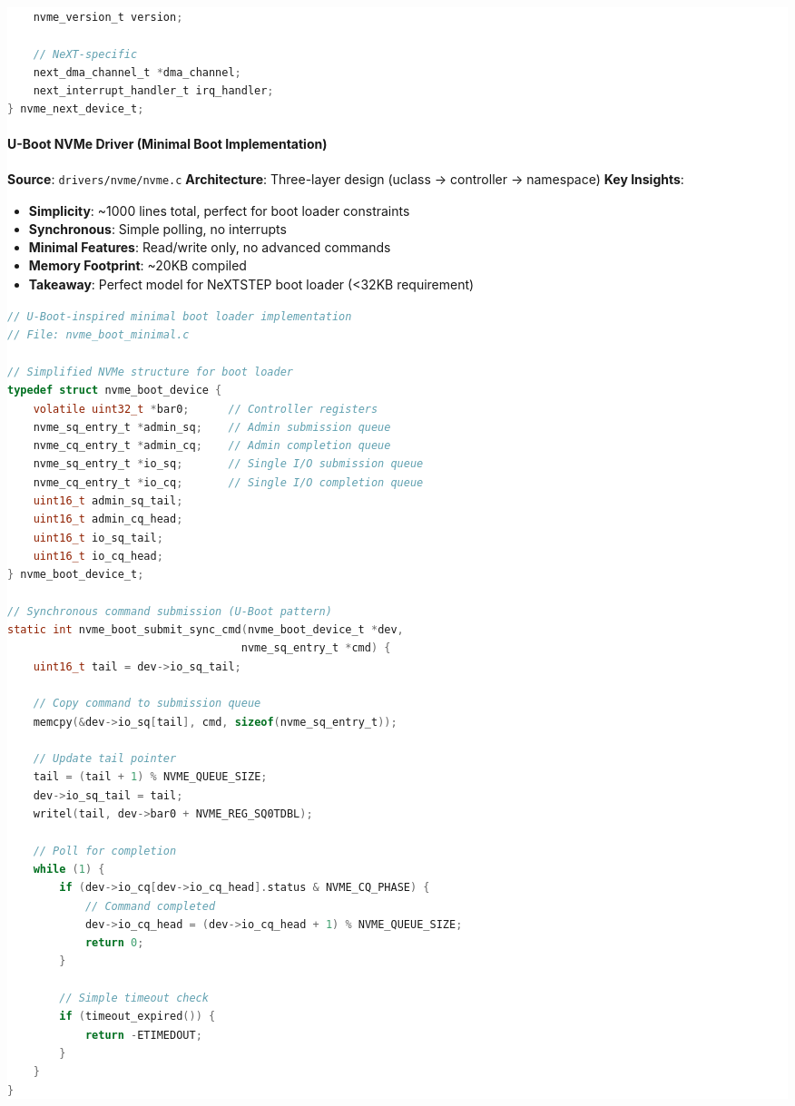 ```c
    nvme_version_t version;
    
    // NeXT-specific
    next_dma_channel_t *dma_channel;
    next_interrupt_handler_t irq_handler;
} nvme_next_device_t;
```

#### U-Boot NVMe Driver (Minimal Boot Implementation)
**Source**: `drivers/nvme/nvme.c`
**Architecture**: Three-layer design (uclass → controller → namespace)
**Key Insights**:
- **Simplicity**: ~1000 lines total, perfect for boot loader constraints
- **Synchronous**: Simple polling, no interrupts
- **Minimal Features**: Read/write only, no advanced commands
- **Memory Footprint**: ~20KB compiled
- **Takeaway**: Perfect model for NeXTSTEP boot loader (<32KB requirement)

```c
// U-Boot-inspired minimal boot loader implementation
// File: nvme_boot_minimal.c

// Simplified NVMe structure for boot loader
typedef struct nvme_boot_device {
    volatile uint32_t *bar0;      // Controller registers
    nvme_sq_entry_t *admin_sq;    // Admin submission queue
    nvme_cq_entry_t *admin_cq;    // Admin completion queue
    nvme_sq_entry_t *io_sq;       // Single I/O submission queue
    nvme_cq_entry_t *io_cq;       // Single I/O completion queue
    uint16_t admin_sq_tail;
    uint16_t admin_cq_head;
    uint16_t io_sq_tail;
    uint16_t io_cq_head;
} nvme_boot_device_t;

// Synchronous command submission (U-Boot pattern)
static int nvme_boot_submit_sync_cmd(nvme_boot_device_t *dev,
                                    nvme_sq_entry_t *cmd) {
    uint16_t tail = dev->io_sq_tail;
    
    // Copy command to submission queue
    memcpy(&dev->io_sq[tail], cmd, sizeof(nvme_sq_entry_t));
    
    // Update tail pointer
    tail = (tail + 1) % NVME_QUEUE_SIZE;
    dev->io_sq_tail = tail;
    writel(tail, dev->bar0 + NVME_REG_SQ0TDBL);
    
    // Poll for completion
    while (1) {
        if (dev->io_cq[dev->io_cq_head].status & NVME_CQ_PHASE) {
            // Command completed
            dev->io_cq_head = (dev->io_cq_head + 1) % NVME_QUEUE_SIZE;
            return 0;
        }
        
        // Simple timeout check
        if (timeout_expired()) {
            return -ETIMEDOUT;
        }
    }
}
```
